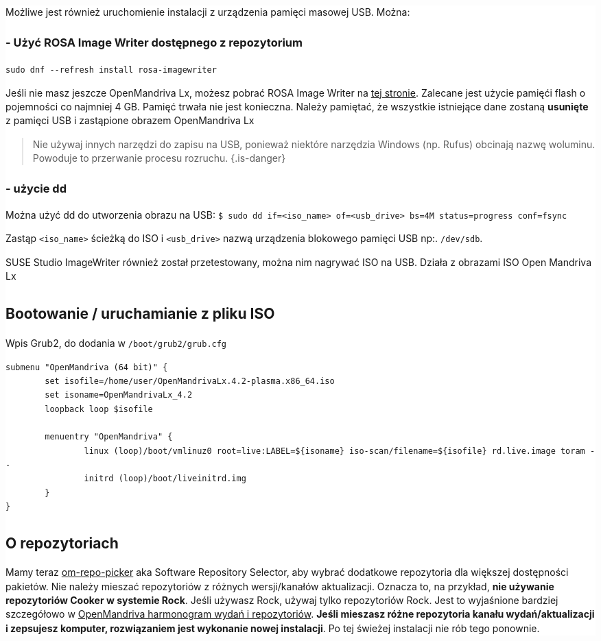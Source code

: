 Możliwe jest również uruchomienie instalacji z urządzenia pamięci masowej USB.  Można:

### - Użyć ROSA Image Writer dostępnego z repozytorium

`sudo dnf --refresh install rosa-imagewriter`

Jeśli nie masz jeszcze OpenMandriva Lx, możesz pobrać ROSA Image Writer na [tej stronie](http://wiki.rosalab.ru/en/index.php/ROSA_ImageWriter).
Zalecane jest użycie pamięći flash o pojemności co najmniej 4 GB. Pamięć trwała nie jest konieczna. Należy pamiętać, że wszystkie istniejące dane zostaną **usunięte** z pamięci  USB i zastąpione obrazem  OpenMandriva Lx

> Nie używaj innych narzędzi do zapisu na USB, ponieważ niektóre narzędzia Windows (np. Rufus) obcinają nazwę woluminu. Powoduje to przerwanie procesu rozruchu.
{.is-danger}

### - użycie dd

Można użyć dd do utworzenia obrazu na USB:
`$ sudo dd if=<iso_name> of=<usb_drive> bs=4M status=progress conf=fsync`

Zastąp `<iso_name>` ścieżką do ISO i `<usb_drive>` nazwą urządzenia blokowego pamięci USB  np:. `/dev/sdb`.

SUSE Studio ImageWriter  również został przetestowany,  można nim nagrywać ISO na USB. 
Działa z obrazami ISO Open Mandriva Lx

## Bootowanie / uruchamianie z pliku ISO

Wpis Grub2, do dodania w `/boot/grub2/grub.cfg`
```
submenu "OpenMandriva (64 bit)" {
        set isofile=/home/user/OpenMandrivaLx.4.2-plasma.x86_64.iso
        set isoname=OpenMandrivaLx_4.2
        loopback loop $isofile

        menuentry "OpenMandriva" {
                linux (loop)/boot/vmlinuz0 root=live:LABEL=${isoname} iso-scan/filename=${isofile} rd.live.image toram --
                initrd (loop)/boot/liveinitrd.img
        }
}
```

## O repozytoriach

Mamy teraz [om-repo-picker](/images/omlx4.1-repo-picker.jpg) aka Software Repository Selector, aby wybrać dodatkowe repozytoria dla większej dostępności pakietów.
Nie należy mieszać repozytoriów z różnych wersji/kanałów aktualizacji. Oznacza to, na przykład, **nie używanie repozytoriów Cooker w systemie Rock**. Jeśli używasz Rock, używaj tylko repozytoriów Rock.
Jest to wyjaśnione bardziej szczegółowo w [OpenMandriva harmonogram wydań i repozytoriów](/doc/release-plan-and-repositories). 
**Jeśli mieszasz różne repozytoria kanału wydań/aktualizacji i zepsujesz komputer, rozwiązaniem jest wykonanie nowej instalacji**. Po tej świeżej instalacji nie rób tego ponownie.
